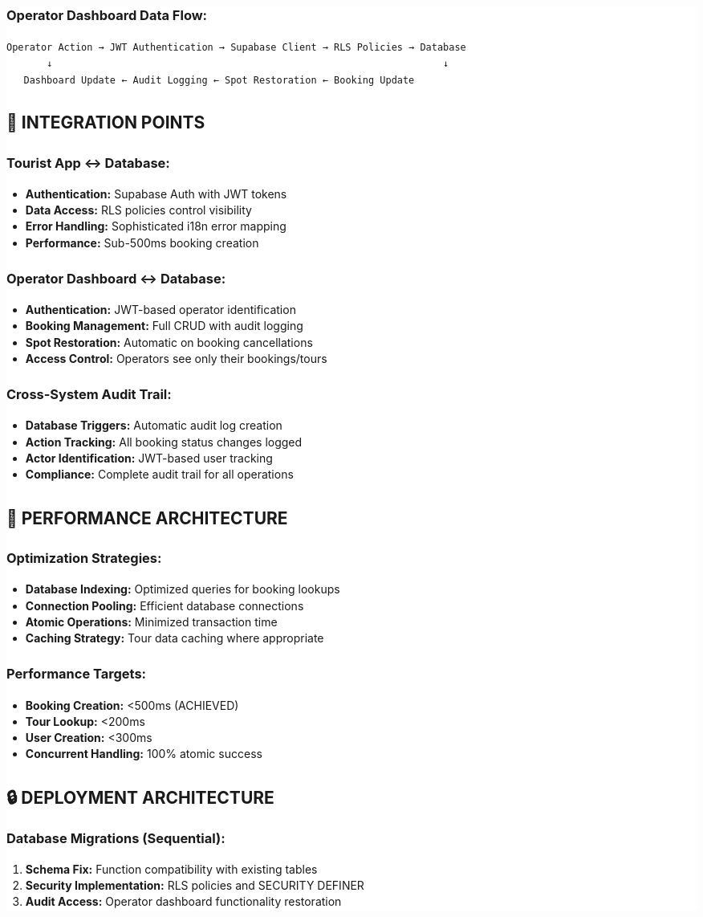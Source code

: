 ### **Operator Dashboard Data Flow:**
```
Operator Action → JWT Authentication → Supabase Client → RLS Policies → Database
       ↓                                                                    ↓
   Dashboard Update ← Audit Logging ← Spot Restoration ← Booking Update
```

## 🔄 INTEGRATION POINTS

### **Tourist App ↔ Database:**
- **Authentication:** Supabase Auth with JWT tokens
- **Data Access:** RLS policies control visibility
- **Error Handling:** Sophisticated i18n error mapping
- **Performance:** Sub-500ms booking creation

### **Operator Dashboard ↔ Database:**
- **Authentication:** JWT-based operator identification
- **Booking Management:** Full CRUD with audit logging
- **Spot Restoration:** Automatic on booking cancellations
- **Access Control:** Operators see only their bookings/tours

### **Cross-System Audit Trail:**
- **Database Triggers:** Automatic audit log creation
- **Action Tracking:** All booking status changes logged
- **Actor Identification:** JWT-based user tracking
- **Compliance:** Complete audit trail for all operations

## 🚀 PERFORMANCE ARCHITECTURE

### **Optimization Strategies:**
- **Database Indexing:** Optimized queries for booking lookups
- **Connection Pooling:** Efficient database connections
- **Atomic Operations:** Minimized transaction time
- **Caching Strategy:** Tour data caching where appropriate

### **Performance Targets:**
- **Booking Creation:** <500ms (ACHIEVED)
- **Tour Lookup:** <200ms
- **User Creation:** <300ms
- **Concurrent Handling:** 100% atomic success

## 🔒 DEPLOYMENT ARCHITECTURE

### **Database Migrations (Sequential):**
1. **Schema Fix:** Function compatibility with existing tables
2. **Security Implementation:** RLS policies and SECURITY DEFINER
3. **Audit Access:** Operator dashboard functionality restoration

